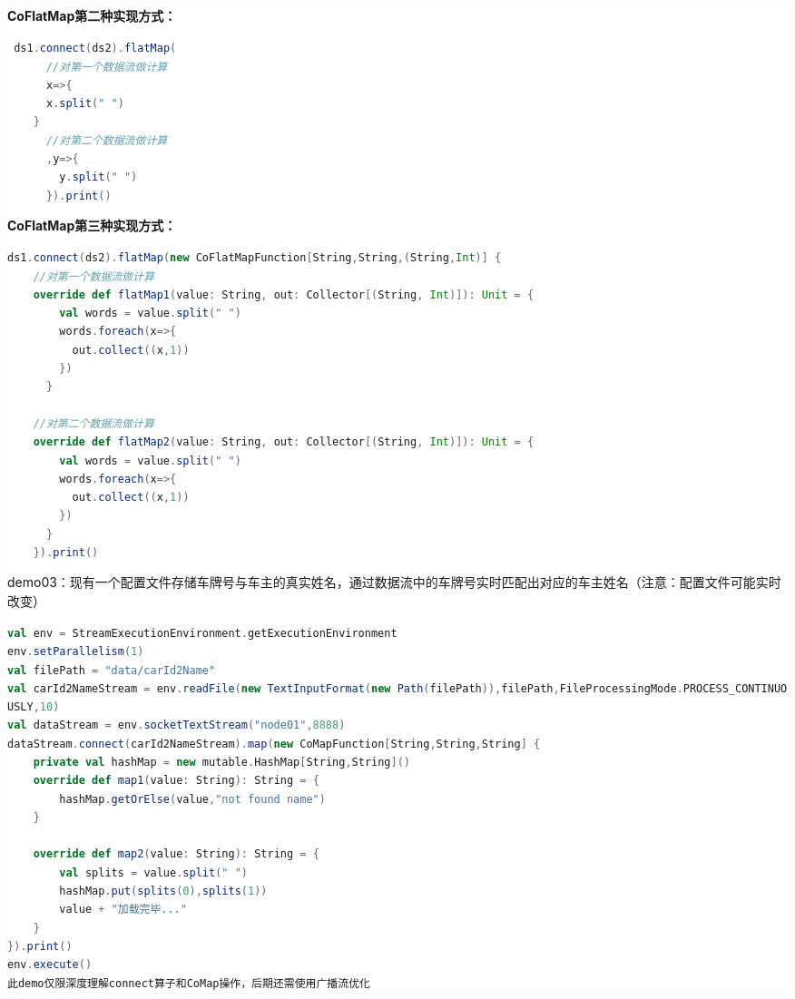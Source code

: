 **CoFlatMap第二种实现方式：**

```scala
 ds1.connect(ds2).flatMap(
      //对第一个数据流做计算
      x=>{
      x.split(" ")
    }
      //对第二个数据流做计算
      ,y=>{
        y.split(" ")
      }).print()
```

**CoFlatMap第三种实现方式：**

```scala
ds1.connect(ds2).flatMap(new CoFlatMapFunction[String,String,(String,Int)] {
    //对第一个数据流做计算 
    override def flatMap1(value: String, out: Collector[(String, Int)]): Unit = {
        val words = value.split(" ")
        words.foreach(x=>{
          out.collect((x,1))
        })
      }

    //对第二个数据流做计算
    override def flatMap2(value: String, out: Collector[(String, Int)]): Unit = {
        val words = value.split(" ")
        words.foreach(x=>{
          out.collect((x,1))
        })
      }
    }).print()
```

demo03：现有一个配置文件存储车牌号与车主的真实姓名，通过数据流中的车牌号实时匹配出对应的车主姓名（注意：配置文件可能实时改变）

```scala
val env = StreamExecutionEnvironment.getExecutionEnvironment
env.setParallelism(1)
val filePath = "data/carId2Name"
val carId2NameStream = env.readFile(new TextInputFormat(new Path(filePath)),filePath,FileProcessingMode.PROCESS_CONTINUOUSLY,10)
val dataStream = env.socketTextStream("node01",8888)
dataStream.connect(carId2NameStream).map(new CoMapFunction[String,String,String] {
    private val hashMap = new mutable.HashMap[String,String]()
    override def map1(value: String): String = {
        hashMap.getOrElse(value,"not found name")
    }

    override def map2(value: String): String = {
        val splits = value.split(" ")
        hashMap.put(splits(0),splits(1))
        value + "加载完毕..."
    }
}).print()
env.execute()
此demo仅限深度理解connect算子和CoMap操作，后期还需使用广播流优化
```
